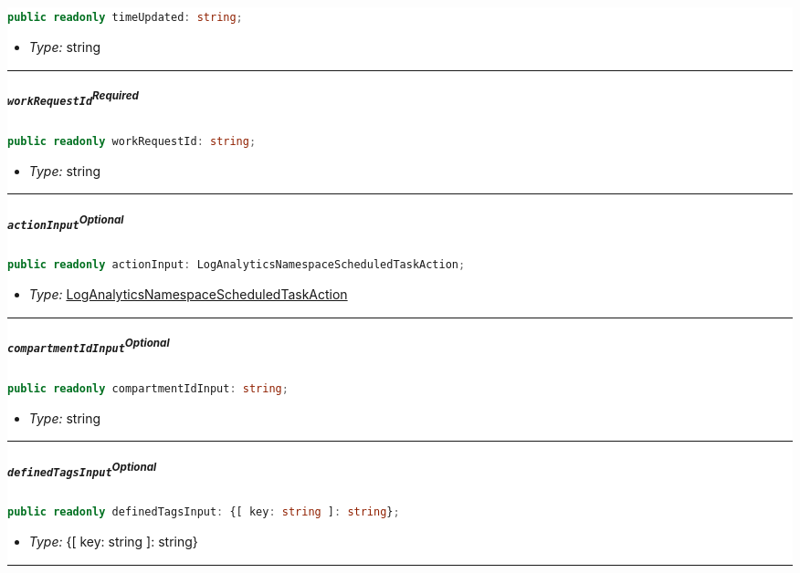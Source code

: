 ```typescript
public readonly timeUpdated: string;
```

- *Type:* string

---

##### `workRequestId`<sup>Required</sup> <a name="workRequestId" id="rhizo-co-terraform-provider-oci.logAnalyticsNamespaceScheduledTask.LogAnalyticsNamespaceScheduledTask.property.workRequestId"></a>

```typescript
public readonly workRequestId: string;
```

- *Type:* string

---

##### `actionInput`<sup>Optional</sup> <a name="actionInput" id="rhizo-co-terraform-provider-oci.logAnalyticsNamespaceScheduledTask.LogAnalyticsNamespaceScheduledTask.property.actionInput"></a>

```typescript
public readonly actionInput: LogAnalyticsNamespaceScheduledTaskAction;
```

- *Type:* <a href="#rhizo-co-terraform-provider-oci.logAnalyticsNamespaceScheduledTask.LogAnalyticsNamespaceScheduledTaskAction">LogAnalyticsNamespaceScheduledTaskAction</a>

---

##### `compartmentIdInput`<sup>Optional</sup> <a name="compartmentIdInput" id="rhizo-co-terraform-provider-oci.logAnalyticsNamespaceScheduledTask.LogAnalyticsNamespaceScheduledTask.property.compartmentIdInput"></a>

```typescript
public readonly compartmentIdInput: string;
```

- *Type:* string

---

##### `definedTagsInput`<sup>Optional</sup> <a name="definedTagsInput" id="rhizo-co-terraform-provider-oci.logAnalyticsNamespaceScheduledTask.LogAnalyticsNamespaceScheduledTask.property.definedTagsInput"></a>

```typescript
public readonly definedTagsInput: {[ key: string ]: string};
```

- *Type:* {[ key: string ]: string}

---